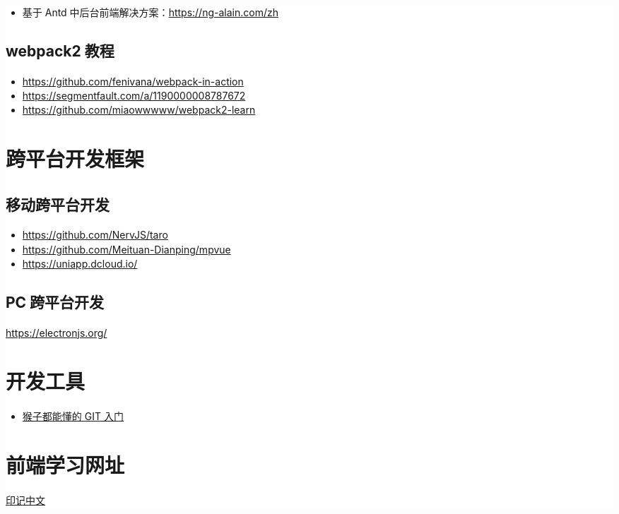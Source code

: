 - 基于 Antd 中后台前端解决方案：<https://ng-alain.com/zh>

## webpack2 教程

- <https://github.com/fenivana/webpack-in-action>
- <https://segmentfault.com/a/1190000008787672>
- <https://github.com/miaowwwww/webpack2-learn>

# 跨平台开发框架

## 移动跨平台开发

- <https://github.com/NervJS/taro>
- <https://github.com/Meituan-Dianping/mpvue>
- <https://uniapp.dcloud.io/>

## PC 跨平台开发

<https://electronjs.org/>

# 开发工具

- [猴子都能懂的 GIT 入门](https://backlog.com/git-tutorial/cn/)

# 前端学习网址
[印记中文](https://docschina.org/)
